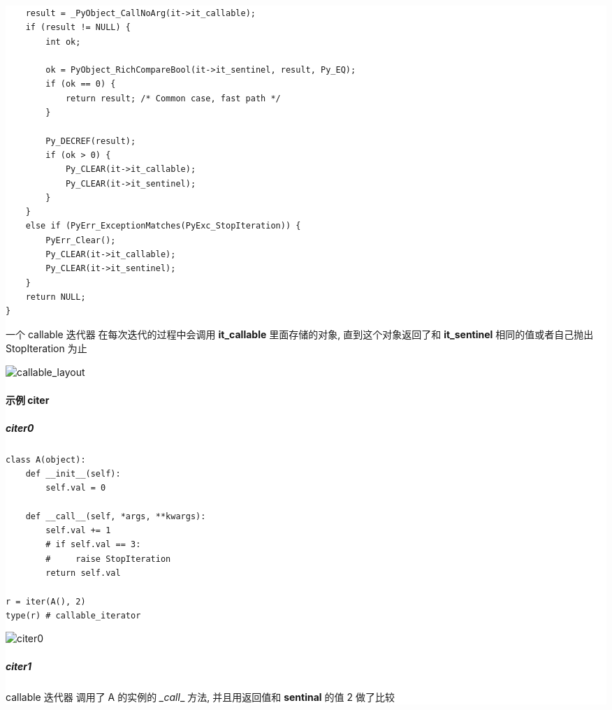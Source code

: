         result = _PyObject_CallNoArg(it->it_callable);
        if (result != NULL) {
            int ok;

            ok = PyObject_RichCompareBool(it->it_sentinel, result, Py_EQ);
            if (ok == 0) {
                return result; /* Common case, fast path */
            }

            Py_DECREF(result);
            if (ok > 0) {
                Py_CLEAR(it->it_callable);
                Py_CLEAR(it->it_sentinel);
            }
        }
        else if (PyErr_ExceptionMatches(PyExc_StopIteration)) {
            PyErr_Clear();
            Py_CLEAR(it->it_callable);
            Py_CLEAR(it->it_sentinel);
        }
        return NULL;
    }

一个 callable 迭代器 在每次迭代的过程中会调用 **it_callable** 里面存储的对象, 直到这个对象返回了和 **it_sentinel** 相同的值或者自己抛出 StopIteration 为止

![callable_layout](https://github.com/zpoint/CPython-Internals/blob/master/BasicObject/iter/callable_layout.png)


#### 示例 citer

##### citer0

    class A(object):
        def __init__(self):
            self.val = 0

        def __call__(self, *args, **kwargs):
            self.val += 1
            # if self.val == 3:
            #     raise StopIteration
            return self.val

    r = iter(A(), 2)
    type(r) # callable_iterator

![citer0](https://github.com/zpoint/CPython-Internals/blob/master/BasicObject/iter/citer0.png)

##### citer1

callable 迭代器 调用了 A 的实例的 _\_call_\_ 方法, 并且用返回值和 **sentinal** 的值 2 做了比较
